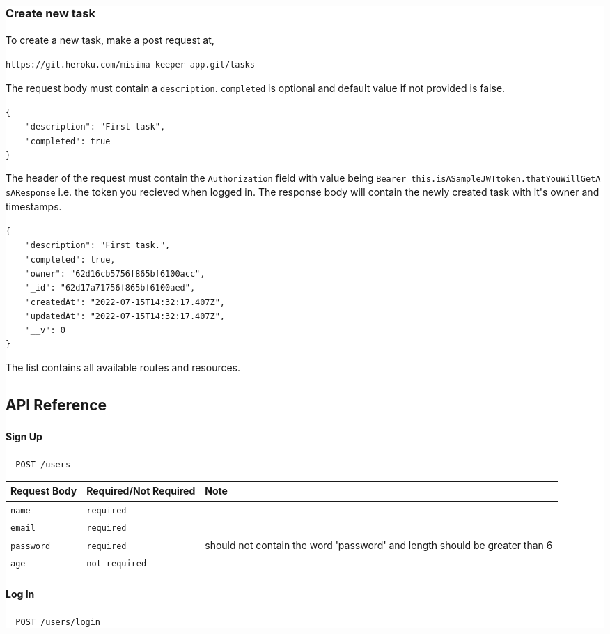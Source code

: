 ### Create new task

To create a new task, make a post request at,
```
https://git.heroku.com/misima-keeper-app.git/tasks

```
The request body must contain a `description`. `completed` is optional and default value if not provided is false.
```
{
    "description": "First task",
    "completed": true
}
```
The header of the request must contain the `Authorization` field with value being `Bearer this.isASampleJWTtoken.thatYouWillGetAsAResponse` i.e. the token you recieved when logged in.
The response body will contain the newly created task with it's owner and timestamps.
```
{
    "description": "First task.",
    "completed": true,
    "owner": "62d16cb5756f865bf6100acc",
    "_id": "62d17a71756f865bf6100aed",
    "createdAt": "2022-07-15T14:32:17.407Z",
    "updatedAt": "2022-07-15T14:32:17.407Z",
    "__v": 0
}
```
The list contains all available routes and resources.
## API Reference

#### Sign Up

```http
  POST /users
```

| Request Body | Required/Not Required | Note |
| :-------- | :------- | :------- |
| `name` | `required` | |
| `email` | `required` | |
| `password` | `required` | should not contain the  word 'password' and length should be greater than 6
| `age` | `not required` | |

#### Log In

```http
  POST /users/login
```
